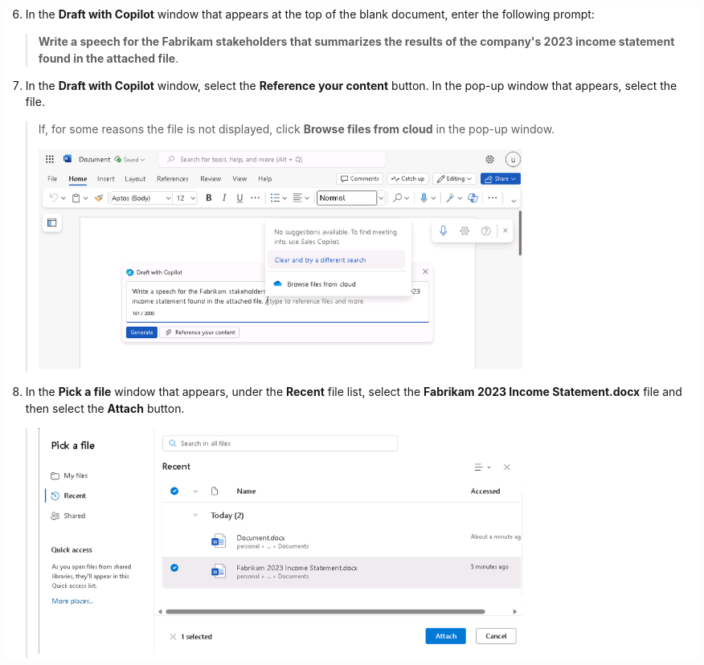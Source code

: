 6.  In the **Draft with Copilot** window that appears at the top of the
    blank document, enter the following prompt:

> **Write a speech for the Fabrikam stakeholders that summarizes the
> results of the company's 2023 income statement found in the attached
> file**.

7.  In the **Draft with Copilot** window, select the **Reference your
    content** button. In the pop-up window that appears, select the
    file.

> If, for some reasons the file is not displayed, click **Browse files
> from cloud** in the pop-up window.
>
> <img src="./media/image11.png"
> style="width:6.26806in;height:2.84583in" />

8.  In the **Pick a file** window that appears, under
    the **Recent** file list, select the **Fabrikam 2023 Income
    Statement.docx** file and then select the **Attach** button.

> <img src="./media/image12.png"
> style="width:6.26806in;height:2.93472in" />
